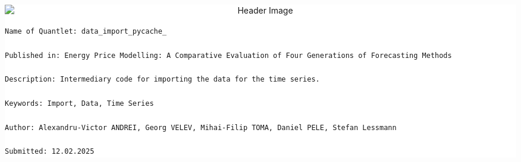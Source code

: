<div style="margin: 0; padding: 0; text-align: center; border: none;">
<a href="https://quantlet.com" target="_blank" style="text-decoration: none; border: none;">
<img src="https://github.com/StefanGam/test-repo/blob/main/quantlet_design.png?raw=true" alt="Header Image" width="100%" style="margin: 0; padding: 0; display: block; border: none;" />
</a>
</div>

```
Name of Quantlet: data_import_pycache_

Published in: Energy Price Modelling: A Comparative Evaluation of Four Generations of Forecasting Methods

Description: Intermediary code for importing the data for the time series.

Keywords: Import, Data, Time Series

Author: Alexandru-Victor ANDREI, Georg VELEV, Mihai-Filip TOMA, Daniel PELE, Stefan Lessmann

Submitted: 12.02.2025

```
